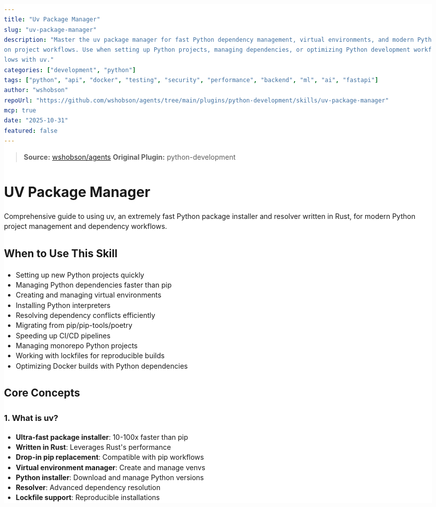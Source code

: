 ```yaml
---
title: "Uv Package Manager"
slug: "uv-package-manager"
description: "Master the uv package manager for fast Python dependency management, virtual environments, and modern Python project workflows. Use when setting up Python projects, managing dependencies, or optimizing Python development workflows with uv."
categories: ["development", "python"]
tags: ["python", "api", "docker", "testing", "security", "performance", "backend", "ml", "ai", "fastapi"]
author: "wshobson"
repoUrl: "https://github.com/wshobson/agents/tree/main/plugins/python-development/skills/uv-package-manager"
mcp: true
date: "2025-10-31"
featured: false
---
```


> **Source:** [wshobson/agents](https://github.com/wshobson/agents)
> **Original Plugin:** python-development


# UV Package Manager

Comprehensive guide to using uv, an extremely fast Python package installer and resolver written in Rust, for modern Python project management and dependency workflows.

## When to Use This Skill

- Setting up new Python projects quickly
- Managing Python dependencies faster than pip
- Creating and managing virtual environments
- Installing Python interpreters
- Resolving dependency conflicts efficiently
- Migrating from pip/pip-tools/poetry
- Speeding up CI/CD pipelines
- Managing monorepo Python projects
- Working with lockfiles for reproducible builds
- Optimizing Docker builds with Python dependencies

## Core Concepts

### 1. What is uv?
- **Ultra-fast package installer**: 10-100x faster than pip
- **Written in Rust**: Leverages Rust's performance
- **Drop-in pip replacement**: Compatible with pip workflows
- **Virtual environment manager**: Create and manage venvs
- **Python installer**: Download and manage Python versions
- **Resolver**: Advanced dependency resolution
- **Lockfile support**: Reproducible installations
